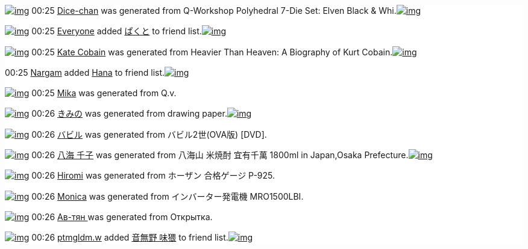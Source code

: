 [![img](http://img822.imageshack.us/img822/7540/4aur.png)](http://www.barcodekanojo.com/kanojo/2623600/Dice-chan) 00:25 [Dice-chan](http://www.barcodekanojo.com/kanojo/2623600/Dice-chan) was generated from Q-Workshop Polyhedral 7-Die Set: Elven Black &amp; Whi.[![img](http://img89.imageshack.us/img89/7425/55sa.jpg)](http://www.barcodekanojo.com/product_images/barcode/5115827/1384442653/Q-Workshop%20Polyhedral%207-Die%20Set%3A%20Elven%20Black%20%26%20Whi.jpg) 

[![img](http://img59.imageshack.us/img59/3485/wmrd.jpg)](http://www.barcodekanojo.com/user/407529/Everyone) 00:25 [Everyone](http://www.barcodekanojo.com/user/407529/Everyone) added [ぱくと](http://www.barcodekanojo.com/kanojo/70265/%E3%81%B1%E3%81%8F%E3%81%A8) to friend list.[![img](http://img607.imageshack.us/img607/2295/i418.png)](http://www.barcodekanojo.com/kanojo/70265/%E3%81%B1%E3%81%8F%E3%81%A8) 

[![img](http://img855.imageshack.us/img855/7114/n2jk.png)](http://www.barcodekanojo.com/kanojo/2623601/Kate%20Cobain) 00:25 [Kate Cobain](http://www.barcodekanojo.com/kanojo/2623601/Kate%20Cobain) was generated from Heavier Than Heaven: A Biography of Kurt Cobain.[![img](http://img713.imageshack.us/img713/6893/3t0f.jpg)](http://www.barcodekanojo.com/product_images/barcode/5115829/1384442680/Heavier%20Than%20Heaven%3A%20A%20Biography%20of%20Kurt%20Cobain.jpg) 

00:25 [Nargam](http://www.barcodekanojo.com/user/415982/Nargam) added [Hana](http://www.barcodekanojo.com/kanojo/2265651/Hana) to friend list.[![img](http://img196.imageshack.us/img196/5226/lnhl.png)](http://www.barcodekanojo.com/kanojo/2265651/Hana) 

[![img](http://img600.imageshack.us/img600/8196/6x1k.png)](http://www.barcodekanojo.com/kanojo/2623602/Mika) 00:25 [Mika](http://www.barcodekanojo.com/kanojo/2623602/Mika) was generated from Q.v.

[![img](http://img823.imageshack.us/img823/9384/nwrm.png)](http://www.barcodekanojo.com/kanojo/2623603/%E3%81%8D%E3%81%BF%E3%81%AE) 00:26 [きみの](http://www.barcodekanojo.com/kanojo/2623603/%E3%81%8D%E3%81%BF%E3%81%AE) was generated from drawing paper.[![img](http://img401.imageshack.us/img401/1151/7c6d.jpg)](http://www.barcodekanojo.com/product_images/barcode/5115832/1384442713/drawing%20paper.jpg) 

[![img](http://img7.imageshack.us/img7/9288/qffp.png)](http://www.barcodekanojo.com/kanojo/2623604/%E3%83%90%E3%83%93%E3%83%AB) 00:26 [バビル](http://www.barcodekanojo.com/kanojo/2623604/%E3%83%90%E3%83%93%E3%83%AB) was generated from バビル2世(OVA版) [DVD].

[![img](http://img833.imageshack.us/img833/1222/psrs.png)](http://www.barcodekanojo.com/kanojo/2623605/%E5%85%AB%E6%B5%B7%20%E5%8D%83%E5%AD%90) 00:26 [八海 千子](http://www.barcodekanojo.com/kanojo/2623605/%E5%85%AB%E6%B5%B7%20%E5%8D%83%E5%AD%90) was generated from 八海山 米焼酎 宜有千萬 1800ml in Japan,Osaka Prefecture.[![img](http://img22.imageshack.us/img22/484/s5it.jpg)](http://www.barcodekanojo.com/product_images/barcode/5115834/1384442724/%E5%85%AB%E6%B5%B7%E5%B1%B1%20%E7%B1%B3%E7%84%BC%E9%85%8E%20%E5%AE%9C%E6%9C%89%E5%8D%83%E8%90%AC%201800ml.jpg) 

[![img](http://img201.imageshack.us/img201/7176/1m6.png)](http://www.barcodekanojo.com/kanojo/2623606/Hiromi) 00:26 [Hiromi](http://www.barcodekanojo.com/kanojo/2623606/Hiromi) was generated from ホーザン 合格ゲージ P-925.

[![img](http://img69.imageshack.us/img69/1009/c8gg.png)](http://www.barcodekanojo.com/kanojo/2623607/Monica) 00:26 [Monica](http://www.barcodekanojo.com/kanojo/2623607/Monica) was generated from インバーター発電機 MRO1500LBI.

[![img](http://img542.imageshack.us/img542/7724/m6sf.png)](http://www.barcodekanojo.com/kanojo/2623608/%D0%90%D0%B2-%D1%82%D1%8F%D0%BD%20) 00:26 [Ав-тян ](http://www.barcodekanojo.com/kanojo/2623608/%D0%90%D0%B2-%D1%82%D1%8F%D0%BD%20) was generated from Открытка.

[![img](http://img692.imageshack.us/img692/6141/r9fi.jpg)](http://www.barcodekanojo.com/user/330956/ptmgldm.w) 00:26 [ptmgldm.w](http://www.barcodekanojo.com/user/330956/ptmgldm.w) added [音無野 味猥](http://www.barcodekanojo.com/kanojo/2323639/%E9%9F%B3%E7%84%A1%E9%87%8E%20%E5%91%B3%E7%8C%A5) to friend list.[![img](http://img822.imageshack.us/img822/2949/u57a.png)](http://www.barcodekanojo.com/kanojo/2323639/%E9%9F%B3%E7%84%A1%E9%87%8E%20%E5%91%B3%E7%8C%A5) 

